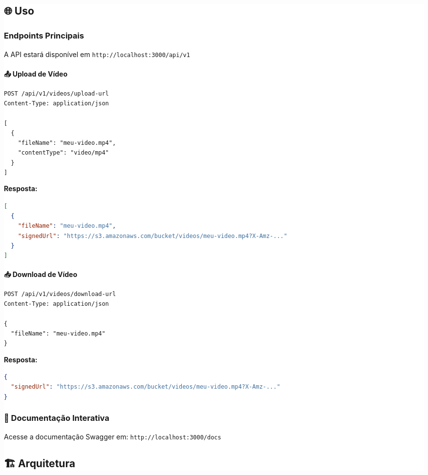 ## 🌐 Uso

### Endpoints Principais

A API estará disponível em `http://localhost:3000/api/v1`

#### 📤 Upload de Vídeo

```http
POST /api/v1/videos/upload-url
Content-Type: application/json

[
  {
    "fileName": "meu-video.mp4",
    "contentType": "video/mp4"
  }
]
```

**Resposta:**
```json
[
  {
    "fileName": "meu-video.mp4",
    "signedUrl": "https://s3.amazonaws.com/bucket/videos/meu-video.mp4?X-Amz-..."
  }
]
```

#### 📥 Download de Vídeo

```http
POST /api/v1/videos/download-url
Content-Type: application/json

{
  "fileName": "meu-video.mp4"
}
```

**Resposta:**
```json
{
  "signedUrl": "https://s3.amazonaws.com/bucket/videos/meu-video.mp4?X-Amz-..."
}
```

### 📖 Documentação Interativa

Acesse a documentação Swagger em: `http://localhost:3000/docs`

## 🏗️ Arquitetura
